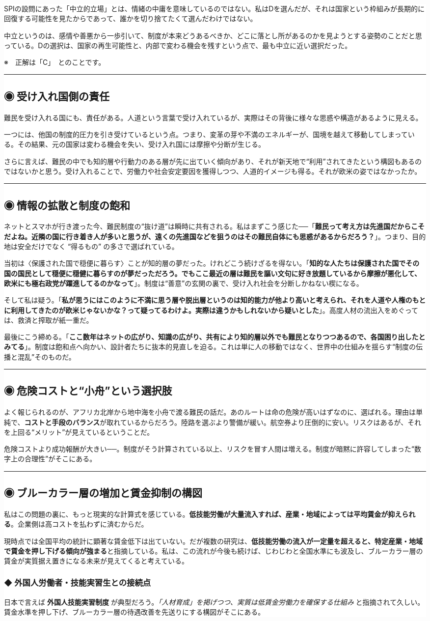 SPIの設問にあった「中立的立場」とは、情緒の中庸を意味しているのではない。私はDを選んだが、それは国家という枠組みが長期的に回復する可能性を見たからであって、誰かを切り捨てたくて選んだわけではない。

中立というのは、感情や善悪から一歩引いて、制度が本来どうあるべきか、どこに落とし所があるのかを見ようとする姿勢のことだと思っている。Dの選択は、国家の再生可能性と、内部で変わる機会を残すという点で、最も中立に近い選択だった。

※　正解は「C」　とのことです。

---

## ◉ 受け入れ国側の責任

難民を受け入れる国にも、責任がある。人道という言葉で受け入れているが、実際はその背後に様々な思惑や構造があるように見える。

一つには、他国の制度的圧力を引き受けているという点。つまり、変革の芽や不満のエネルギーが、国境を越えて移動してしまっている。その結果、元の国家は変わる機会を失い、受け入れ国には摩擦や分断が生じる。

さらに言えば、難民の中でも知的層や行動力のある層が先に出ていく傾向があり、それが新天地で“利用”されてきたという構図もあるのではないかと思う。受け入れることで、労働力や社会安定要因を獲得しつつ、人道的イメージも得る。それが欧米の姿ではなかったか。

---

## ◉ 情報の拡散と制度の飽和

ネットとスマホが行き渡った今、難民制度の“抜け道”は瞬時に共有される。私はまずこう感じた──「**難民って考え方は先進国だからこそだよね。近隣の国に行き着き人が多いと思うが、遠くの先進国などを狙うのはその難民自体にも思惑があるからだろう？**」。つまり、目的地は安全だけでなく “得るもの” の多さで選ばれている。

当初は〈保護された国で穏便に暮らす〉ことが知的層の夢だった。けれどこう続けざるを得ない。「**知的な人たちは保護された国でその国の国民として穏便に穏健に暮らすのが夢だっただろう。でもここ最近の層は難民を謳い文句に好き放題しているから摩擦が悪化して、欧米にも極右政党が躍進してるのかなって**」。制度は“善意”の玄関の裏で、受け入れ社会を分断しかねない楔になる。

そして私は疑う。「**私が思うにはこのように不満に思う層や脱出層というのは知的能力が他より高いと考えられ、それを人道や人権のもとに利用してきたのが欧米じゃないかな？って疑ってるわけよ。実際は違うかもしれないから疑いとした**」。高度人材の流出入をめぐっては、救済と搾取が紙一重だ。

最後にこう締める。「**ここ数年はネットの広がり、知識の広がり、共有により知的層以外でも難民となりつつあるので、各国困り出したとみてる**」。制度は飽和点へ向かい、設計者たちに抜本的見直しを迫る。これは単に人の移動ではなく、世界中の仕組みを揺らす“制度の伝播と混乱”そのものだ。

---

## ◉ 危険コストと“小舟”という選択肢

よく報じられるのが、アフリカ北岸から地中海を小舟で渡る難民の話だ。あのルートは命の危険が高いはずなのに、選ばれる。理由は単純で、**コストと手段のバランス**が取れているからだろう。陸路を選ぶより警備が緩い。航空券より圧倒的に安い。リスクはあるが、それを上回る“メリット”が見えているということだ。

危険コストより成功報酬が大きい──。制度がそう計算されている以上、リスクを冒す人間は増える。制度が暗黙に許容してしまった“数字上の合理性”がそこにある。

---

## ◉ ブルーカラー層の増加と賃金抑制の構図

私はこの問題の裏に、もっと現実的な計算式を感じている。**低技能労働が大量流入すれば、産業・地域によっては平均賃金が抑えられる**。企業側は高コストを払わずに済むからだ。

現時点では全国平均の統計に顕著な賃金低下は出ていない。だが複数の研究は、**低技能労働の流入が一定量を超えると、特定産業・地域で賃金を押し下げる傾向が強まる**と指摘している。私は、この流れが今後も続けば、じわじわと全国水準にも波及し、ブルーカラー層の賃金が実質据え置きになる未来が見えてくると考えている。

### ◆ 外国人労働者・技能実習生との接続点

日本で言えば **外国人技能実習制度** が典型だろう。_「人材育成」を掲げつつ、実質は低賃金労働力を確保する仕組み_ と指摘されて久しい。賃金水準を押し下げ、ブルーカラー層の待遇改善を先送りにする構図がそこにある。

